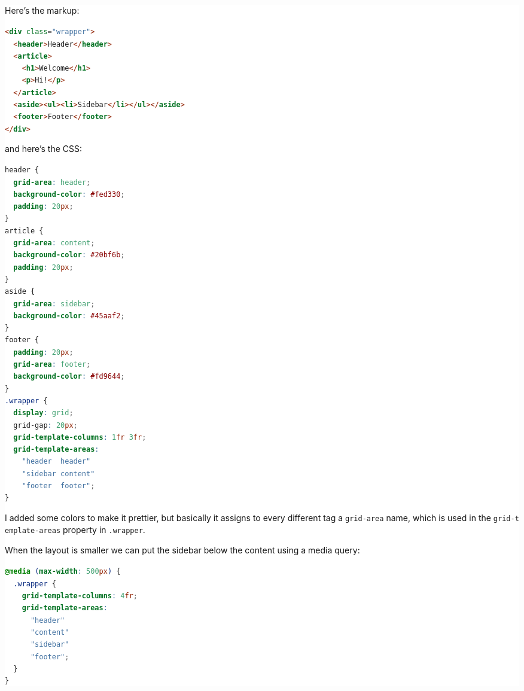 Here’s the markup:

```html
<div class="wrapper">
  <header>Header</header>
  <article>
    <h1>Welcome</h1>
    <p>Hi!</p>
  </article>
  <aside><ul><li>Sidebar</li></ul></aside>
  <footer>Footer</footer>
</div>
```

and here’s the CSS:

```css
header {
  grid-area: header;
  background-color: #fed330;
  padding: 20px;
}
article {
  grid-area: content;
  background-color: #20bf6b;
  padding: 20px;
}
aside {
  grid-area: sidebar;
  background-color: #45aaf2;
}
footer {
  padding: 20px;
  grid-area: footer;
  background-color: #fd9644;
}
.wrapper {
  display: grid;
  grid-gap: 20px;
  grid-template-columns: 1fr 3fr;
  grid-template-areas:
    "header  header"
    "sidebar content"
    "footer  footer";
}
```

I added some colors to make it prettier, but basically it assigns to every different tag a  `grid-area`  name, which is used in the  `grid-template-areas`  property in  `.wrapper`.

When the layout is smaller we can put the sidebar below the content using a media query:

```css
@media (max-width: 500px) {
  .wrapper {
    grid-template-columns: 4fr;
    grid-template-areas:
      "header"
      "content"
      "sidebar"
      "footer";
  }
}
```
